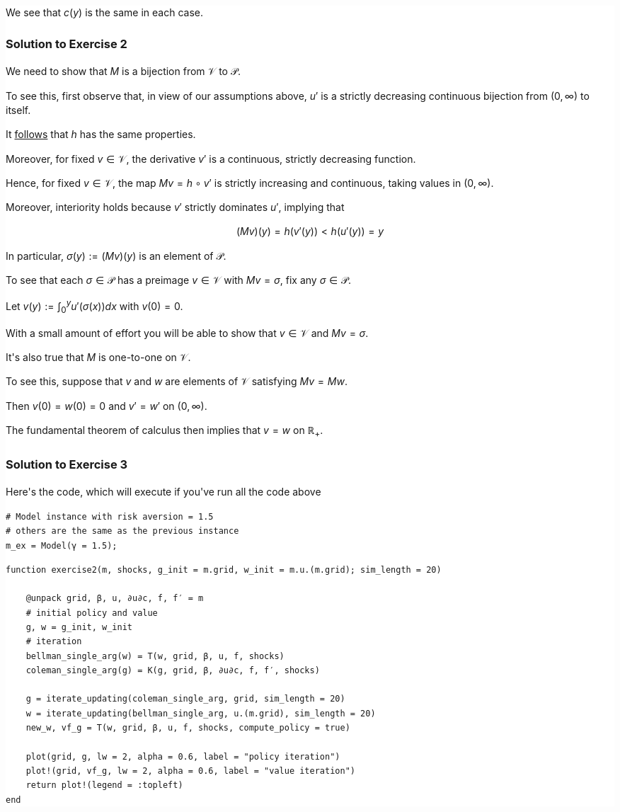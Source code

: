 We see that $c(y)$ is the same in each case.

### Solution to Exercise 2

We need to show that $M$ is a bijection from $\mathscr V$ to $\mathscr P$.

To see this, first observe that, in view of our assumptions above, $u'$ is a strictly decreasing continuous bijection from $(0,\infty)$ to itself.

It [follows](https://math.stackexchange.com/questions/672174/continuity-of-an-inverse-function) that $h$ has the same properties.

Moreover, for fixed $v \in \mathscr V$, the derivative $v'$ is
a continuous, strictly decreasing function.

Hence, for fixed $v \in \mathscr V$, the map $M v = h \circ v'$
is strictly increasing and continuous, taking values in $(0, \infty)$.

Moreover, interiority holds because $v'$ strictly dominates $u'$, implying that

$$
(M v)(y) = h(v'(y)) < h(u'(y)) = y
$$

In particular, $\sigma(y) := (Mv)(y)$ is an element of $\mathscr
P$.

To see that each $\sigma \in \mathscr P$ has a preimage $v \in \mathscr V$ with $Mv = \sigma$, fix any $\sigma \in \mathscr P$.

Let $v(y) := \int_0^y u'(\sigma(x)) dx$ with $v(0) = 0$.

With a small amount of effort you will be able to show that $v \in \mathscr V$ and $Mv = \sigma$.

It's also true that $M$ is one-to-one on $\mathscr V$.

To see this, suppose that  $v$ and $w$ are elements of $\mathscr V$
satisfying $Mv = Mw$.

Then $v(0) = w(0) = 0$ and $v' = w'$ on $(0, \infty)$.

The fundamental theorem of calculus then implies that $v = w$ on $\mathbb R_+$.

### Solution to Exercise 3

Here's the code, which will execute if you've run all the code above

```{code-cell} julia
# Model instance with risk aversion = 1.5
# others are the same as the previous instance
m_ex = Model(γ = 1.5);
```

```{code-cell} julia
function exercise2(m, shocks, g_init = m.grid, w_init = m.u.(m.grid); sim_length = 20)

    @unpack grid, β, u, ∂u∂c, f, f′ = m
    # initial policy and value
    g, w = g_init, w_init
    # iteration
    bellman_single_arg(w) = T(w, grid, β, u, f, shocks)
    coleman_single_arg(g) = K(g, grid, β, ∂u∂c, f, f′, shocks)

    g = iterate_updating(coleman_single_arg, grid, sim_length = 20)
    w = iterate_updating(bellman_single_arg, u.(m.grid), sim_length = 20)
    new_w, vf_g = T(w, grid, β, u, f, shocks, compute_policy = true)

    plot(grid, g, lw = 2, alpha = 0.6, label = "policy iteration")
    plot!(grid, vf_g, lw = 2, alpha = 0.6, label = "value iteration")
    return plot!(legend = :topleft)
end
```